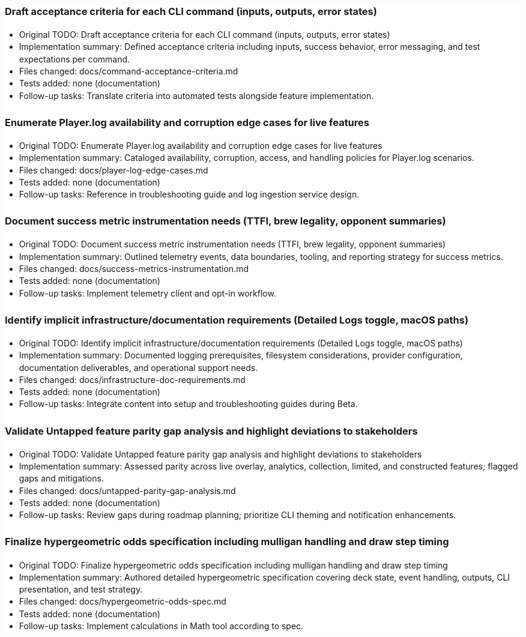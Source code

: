 ### Draft acceptance criteria for each CLI command (inputs, outputs, error states)
- Original TODO: Draft acceptance criteria for each CLI command (inputs, outputs, error states)
- Implementation summary: Defined acceptance criteria including inputs, success behavior, error messaging, and test expectations per command.
- Files changed: docs/command-acceptance-criteria.md
- Tests added: none (documentation)
- Follow-up tasks: Translate criteria into automated tests alongside feature implementation.

### Enumerate Player.log availability and corruption edge cases for live features
- Original TODO: Enumerate Player.log availability and corruption edge cases for live features
- Implementation summary: Cataloged availability, corruption, access, and handling policies for Player.log scenarios.
- Files changed: docs/player-log-edge-cases.md
- Tests added: none (documentation)
- Follow-up tasks: Reference in troubleshooting guide and log ingestion service design.

### Document success metric instrumentation needs (TTFI, brew legality, opponent summaries)
- Original TODO: Document success metric instrumentation needs (TTFI, brew legality, opponent summaries)
- Implementation summary: Outlined telemetry events, data boundaries, tooling, and reporting strategy for success metrics.
- Files changed: docs/success-metrics-instrumentation.md
- Tests added: none (documentation)
- Follow-up tasks: Implement telemetry client and opt-in workflow.

### Identify implicit infrastructure/documentation requirements (Detailed Logs toggle, macOS paths)
- Original TODO: Identify implicit infrastructure/documentation requirements (Detailed Logs toggle, macOS paths)
- Implementation summary: Documented logging prerequisites, filesystem considerations, provider configuration, documentation deliverables, and operational support needs.
- Files changed: docs/infrastructure-doc-requirements.md
- Tests added: none (documentation)
- Follow-up tasks: Integrate content into setup and troubleshooting guides during Beta.

### Validate Untapped feature parity gap analysis and highlight deviations to stakeholders
- Original TODO: Validate Untapped feature parity gap analysis and highlight deviations to stakeholders
- Implementation summary: Assessed parity across live overlay, analytics, collection, limited, and constructed features; flagged gaps and mitigations.
- Files changed: docs/untapped-parity-gap-analysis.md
- Tests added: none (documentation)
- Follow-up tasks: Review gaps during roadmap planning; prioritize CLI theming and notification enhancements.

### Finalize hypergeometric odds specification including mulligan handling and draw step timing
- Original TODO: Finalize hypergeometric odds specification including mulligan handling and draw step timing
- Implementation summary: Authored detailed hypergeometric specification covering deck state, event handling, outputs, CLI presentation, and test strategy.
- Files changed: docs/hypergeometric-odds-spec.md
- Tests added: none (documentation)
- Follow-up tasks: Implement calculations in Math tool according to spec.

